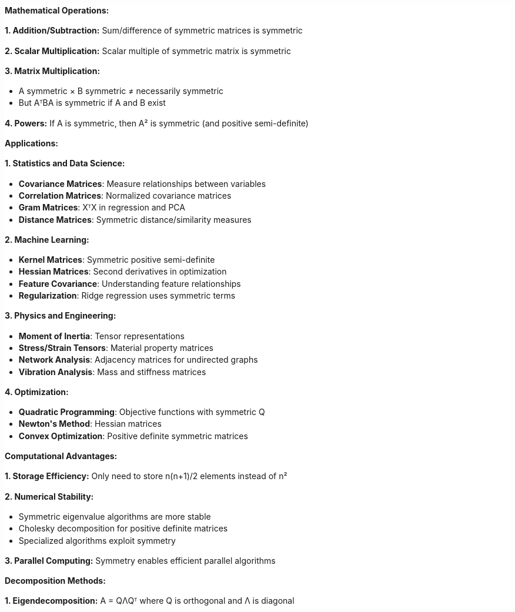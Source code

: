 **Mathematical Operations:**

**1. Addition/Subtraction:**
Sum/difference of symmetric matrices is symmetric

**2. Scalar Multiplication:**
Scalar multiple of symmetric matrix is symmetric

**3. Matrix Multiplication:**
- A symmetric × B symmetric ≠ necessarily symmetric
- But AᵀBA is symmetric if A and B exist

**4. Powers:**
If A is symmetric, then A² is symmetric (and positive semi-definite)

**Applications:**

**1. Statistics and Data Science:**
- **Covariance Matrices**: Measure relationships between variables
- **Correlation Matrices**: Normalized covariance matrices
- **Gram Matrices**: XᵀX in regression and PCA
- **Distance Matrices**: Symmetric distance/similarity measures

**2. Machine Learning:**
- **Kernel Matrices**: Symmetric positive semi-definite
- **Hessian Matrices**: Second derivatives in optimization
- **Feature Covariance**: Understanding feature relationships
- **Regularization**: Ridge regression uses symmetric terms

**3. Physics and Engineering:**
- **Moment of Inertia**: Tensor representations
- **Stress/Strain Tensors**: Material property matrices
- **Network Analysis**: Adjacency matrices for undirected graphs
- **Vibration Analysis**: Mass and stiffness matrices

**4. Optimization:**
- **Quadratic Programming**: Objective functions with symmetric Q
- **Newton's Method**: Hessian matrices
- **Convex Optimization**: Positive definite symmetric matrices

**Computational Advantages:**

**1. Storage Efficiency:**
Only need to store n(n+1)/2 elements instead of n²

**2. Numerical Stability:**
- Symmetric eigenvalue algorithms are more stable
- Cholesky decomposition for positive definite matrices
- Specialized algorithms exploit symmetry

**3. Parallel Computing:**
Symmetry enables efficient parallel algorithms

**Decomposition Methods:**

**1. Eigendecomposition:**
A = QΛQᵀ where Q is orthogonal and Λ is diagonal
